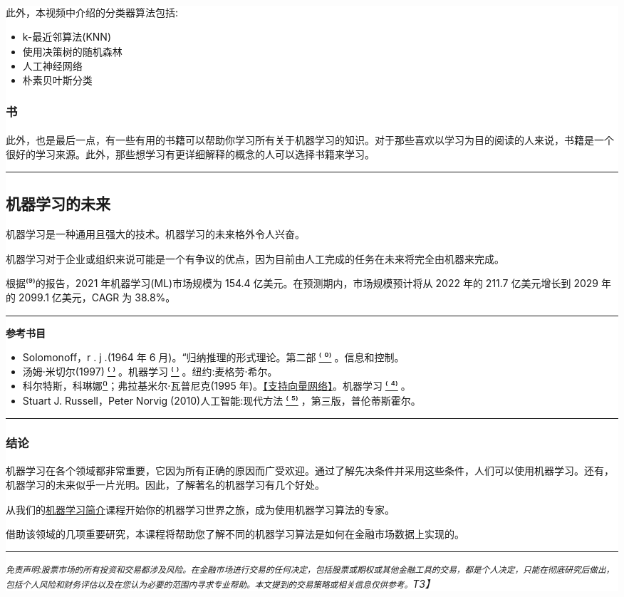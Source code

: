 此外，本视频中介绍的分类器算法包括:

*   k-最近邻算法(KNN)
*   使用决策树的随机森林
*   人工神经网络
*   朴素贝叶斯分类

### 书

此外，也是最后一点，有一些有用的书籍可以帮助你学习所有关于机器学习的知识。对于那些喜欢以学习为目的阅读的人来说，书籍是一个很好的学习来源。此外，那些想学习有更详细解释的概念的人可以选择书籍来学习。

* * *

## 机器学习的未来

机器学习是一种通用且强大的技术。机器学习的未来格外令人兴奋。

机器学习对于企业或组织来说可能是一个有争议的优点，因为目前由人工完成的任务在未来将完全由机器来完成。

根据⁽⁹⁾的报告，2021 年机器学习(ML)市场规模为 154.4 亿美元。在预测期内，市场规模预计将从 2022 年的 211.7 亿美元增长到 2029 年的 2099.1 亿美元，CAGR 为 38.8%。

* * *

**参考书目**

*   Solomonoff，r . j .(1964 年 6 月)。“归纳推理的形式理论。第二部 [⁽ ⁰⁾](https://doi.org/10.1016%2FS0019-9958%2864%2990131-7) 。信息和控制。
*   汤姆·米切尔(1997) [⁽ ⁾](https://en.wikipedia.org/wiki/Tom_M._Mitchell) 。机器学习 [⁽ ⁾](http://www.cs.cmu.edu/~tom/mlbook.html) 。纽约:麦格劳·希尔。
*   科尔特斯，科琳娜[⁽⁾](https://en.wikipedia.org/wiki/Corinna_Cortes)；弗拉基米尔·瓦普尼克(1995 年)。[【支持向量网络】](https://doi.org/10.1007%2FBF00994018)。机器学习 [⁽ ⁴⁾](https://en.wikipedia.org/wiki/Machine_Learning_(journal)) 。
*   Stuart J. Russell，Peter Norvig (2010)人工智能:现代方法 [⁽ ⁵⁾](https://en.wikipedia.org/wiki/Artificial_Intelligence:_A_Modern_Approach) ，第三版，普伦蒂斯霍尔。

* * *

### 结论

机器学习在各个领域都非常重要，它因为所有正确的原因而广受欢迎。通过了解先决条件并采用这些条件，人们可以使用机器学习。还有，机器学习的未来似乎一片光明。因此，了解著名的机器学习有几个好处。

从我们的[机器学习简介](https://quantra.quantinsti.com/course/introduction-to-machine-learning-for-trading)课程开始你的机器学习世界之旅，成为使用机器学习算法的专家。

借助该领域的几项重要研究，本课程将帮助您了解不同的机器学习算法是如何在金融市场数据上实现的。

* * *

*<small>免责声明:股票市场的所有投资和交易都涉及风险。在金融市场进行交易的任何决定，包括股票或期权或其他金融工具的交易，都是个人决定，只能在彻底研究后做出，包括个人风险和财务评估以及在您认为必要的范围内寻求专业帮助。本文提到的交易策略或相关信息仅供参考。</small>T3】*